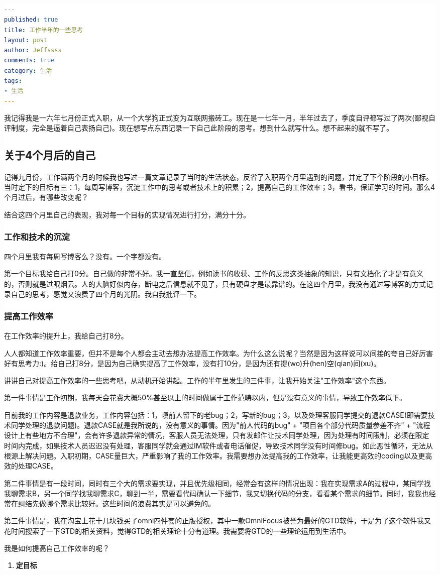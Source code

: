 ```yaml
---
published: true
title: 工作半年的一些思考
layout: post
author: Jeffssss 
comments: true
category: 生活
tags:
- 生活
---
```



我记得我是一六年七月份正式入职，从一个大学狗正式变为互联网搬砖工。现在是一七年一月，半年过去了，季度自评都写过了两次(鄙视自评制度，完全是逼着自己表扬自己)。现在想写点东西记录一下自己此阶段的思考。想到什么就写什么。想不起来的就不写了。

## 关于4个月后的自己

记得九月份，工作满两个月的时候我也写过一篇文章记录了当时的生活状态，反省了入职两个月里遇到的问题，并定了下个阶段的小目标。当时定下的目标有三：1，每周写博客，沉淀工作中的思考或者技术上的积累；2，提高自己的工作效率；3，看书，保证学习的时间。那么4个月过后，有哪些改变呢？

结合这四个月里自己的表现，我对每一个目标的实现情况进行打分，满分十分。

### 工作和技术的沉淀

四个月里我有每周写博客么？没有。一个字都没有。

第一个目标我给自己打0分。自己做的非常不好。我一直坚信，例如读书的收获、工作的反思这类抽象的知识，只有文档化了才是有意义的，否则就是过眼烟云。人的大脑好似内存，断电之后信息就不见了，只有硬盘才是最靠谱的。在这四个月里，我没有通过写博客的方式记录自己的思考，感觉又浪费了四个月的光阴。我自我批评一下。


### 提高工作效率

在工作效率的提升上，我给自己打8分。

人人都知道工作效率重要，但并不是每个人都会主动去想办法提高工作效率。为什么这么说呢？当然是因为这样说可以间接的夸自己好厉害好有思考力:)。给自己打8分，是因为自己确实提高了工作效率，没有打10分，是因为还有提(wo)升(hen)空(qian)间(xu)。

讲讲自己对提高工作效率的一些思考吧，从动机开始讲起。工作的半年里发生的三件事，让我开始关注"工作效率"这个东西。

第一件事情是工作初期，我每天会花费大概50%甚至以上的时间做属于工作范畴以内，但是没有意义的事情，导致工作效率低下。

目前我的工作内容是退款业务，工作内容包括：1，填前人留下的老bug；2，写新的bug；3，以及处理客服同学提交的退款CASE(即需要技术同学处理的退款问题)。退款CASE就是我所说的，没有意义的事情。因为"前人代码的bug" + "项目各个部分代码质量参差不齐" + "流程设计上有些地方不合理"，会有许多退款异常的情况，客服人员无法处理，只有发邮件让技术同学处理，因为处理有时间限制，必须在限定时间内完成，如果技术人员迟迟没有处理，客服同学就会通过IM软件或者电话催促，导致技术同学没有时间修bug。如此恶性循环，无法从根源上解决问题。入职初期，CASE量巨大，严重影响了我的工作效率。我需要想办法提高我的工作效率，让我能更高效的coding以及更高效的处理CASE。

第二件事情是有一段时间，同时有三个大的需求要实现，并且优先级相同，经常会有这样的情况出现：我在实现需求A的过程中，某同学找我聊需求B，另一个同学找我聊需求C，聊到一半，需要看代码确认一下细节，我又切换代码的分支，看看某个需求的细节。同时，我我也经常在纠结先做哪个需求比较好。这些时间的浪费其实是可以避免的。

第三件事情是，我在淘宝上花十几块钱买了omni四件套的正版授权，其中一款OmniFocus被誉为最好的GTD软件，于是为了这个软件我又花时间搜索了一下GTD的相关资料，觉得GTD的相关理论十分有道理。我需要将GTD的一些理论运用到生活中。

我是如何提高自己工作效率的呢？

1. **定目标**
